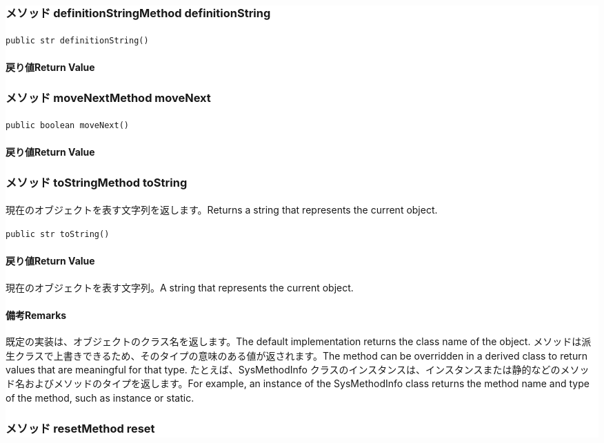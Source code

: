 ### <a name="method-definitionstring"></a><span data-ttu-id="215d7-248">メソッド definitionString</span><span class="sxs-lookup"><span data-stu-id="215d7-248">Method definitionString</span></span>

    public str definitionString()

#### <a name="return-value"></a><span data-ttu-id="215d7-249">戻り値</span><span class="sxs-lookup"><span data-stu-id="215d7-249">Return Value</span></span>

### <a name="method-movenext"></a><span data-ttu-id="215d7-250">メソッド moveNext</span><span class="sxs-lookup"><span data-stu-id="215d7-250">Method moveNext</span></span>

    public boolean moveNext()

#### <a name="return-value"></a><span data-ttu-id="215d7-251">戻り値</span><span class="sxs-lookup"><span data-stu-id="215d7-251">Return Value</span></span>

### <a name="method-tostring"></a><span data-ttu-id="215d7-252">メソッド toString</span><span class="sxs-lookup"><span data-stu-id="215d7-252">Method toString</span></span>

<span data-ttu-id="215d7-253">現在のオブジェクトを表す文字列を返します。</span><span class="sxs-lookup"><span data-stu-id="215d7-253">Returns a string that represents the current object.</span></span>

    public str toString()

#### <a name="return-value"></a><span data-ttu-id="215d7-254">戻り値</span><span class="sxs-lookup"><span data-stu-id="215d7-254">Return Value</span></span>

<span data-ttu-id="215d7-255">現在のオブジェクトを表す文字列。</span><span class="sxs-lookup"><span data-stu-id="215d7-255">A string that represents the current object.</span></span>

#### <a name="remarks"></a><span data-ttu-id="215d7-256">備考</span><span class="sxs-lookup"><span data-stu-id="215d7-256">Remarks</span></span>

<span data-ttu-id="215d7-257">既定の実装は、オブジェクトのクラス名を返します。</span><span class="sxs-lookup"><span data-stu-id="215d7-257">The default implementation returns the class name of the object.</span></span> <span data-ttu-id="215d7-258">メソッドは派生クラスで上書きできるため、そのタイプの意味のある値が返されます。</span><span class="sxs-lookup"><span data-stu-id="215d7-258">The method can be overridden in a derived class to return values that are meaningful for that type.</span></span> <span data-ttu-id="215d7-259">たとえば、SysMethodInfo クラスのインスタンスは、インスタンスまたは静的などのメソッド名およびメソッドのタイプを返します。</span><span class="sxs-lookup"><span data-stu-id="215d7-259">For example, an instance of the SysMethodInfo class returns the method name and type of the method, such as instance or static.</span></span>

### <a name="method-reset"></a><span data-ttu-id="215d7-260">メソッド reset</span><span class="sxs-lookup"><span data-stu-id="215d7-260">Method reset</span></span>
